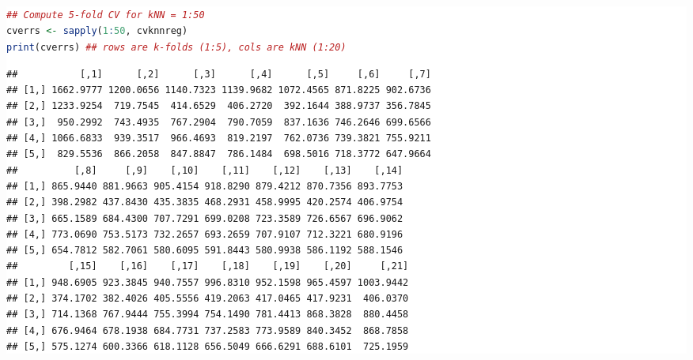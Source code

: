 ``` r
```

``` r
## Compute 5-fold CV for kNN = 1:50
cverrs <- sapply(1:50, cvknnreg)
print(cverrs) ## rows are k-folds (1:5), cols are kNN (1:20)
```

    ##           [,1]      [,2]      [,3]      [,4]      [,5]     [,6]     [,7]
    ## [1,] 1662.9777 1200.0656 1140.7323 1139.9682 1072.4565 871.8225 902.6736
    ## [2,] 1233.9254  719.7545  414.6529  406.2720  392.1644 388.9737 356.7845
    ## [3,]  950.2992  743.4935  767.2904  790.7059  837.1636 746.2646 699.6566
    ## [4,] 1066.6833  939.3517  966.4693  819.2197  762.0736 739.3821 755.9211
    ## [5,]  829.5536  866.2058  847.8847  786.1484  698.5016 718.3772 647.9664
    ##          [,8]     [,9]    [,10]    [,11]    [,12]    [,13]    [,14]
    ## [1,] 865.9440 881.9663 905.4154 918.8290 879.4212 870.7356 893.7753
    ## [2,] 398.2982 437.8430 435.3835 468.2931 458.9995 420.2574 406.9754
    ## [3,] 665.1589 684.4300 707.7291 699.0208 723.3589 726.6567 696.9062
    ## [4,] 773.0690 753.5173 732.2657 693.2659 707.9107 712.3221 680.9196
    ## [5,] 654.7812 582.7061 580.6095 591.8443 580.9938 586.1192 588.1546
    ##         [,15]    [,16]    [,17]    [,18]    [,19]    [,20]     [,21]
    ## [1,] 948.6905 923.3845 940.7557 996.8310 952.1598 965.4597 1003.9442
    ## [2,] 374.1702 382.4026 405.5556 419.2063 417.0465 417.9231  406.0370
    ## [3,] 714.1368 767.9444 755.3994 754.1490 781.4413 868.3828  880.4458
    ## [4,] 676.9464 678.1938 684.7731 737.2583 773.9589 840.3452  868.7858
    ## [5,] 575.1274 600.3366 618.1128 656.5049 666.6291 688.6101  725.1959